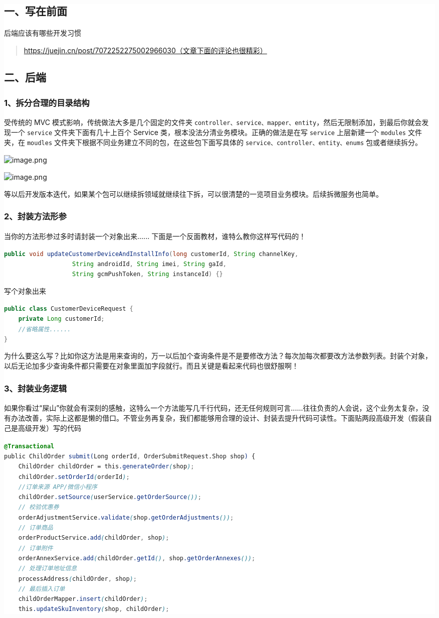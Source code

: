 ## 一、写在前面

后端应该有哪些开发习惯

> https://juejin.cn/post/7072252275002966030（文章下面的评论也很精彩）

## 二、后端

### 1、拆分合理的目录结构

受传统的 MVC 模式影响，传统做法大多是几个固定的文件夹 `controller、service、mapper、entity`，然后无限制添加，到最后你就会发现一个 `service` 文件夹下面有几十上百个 Service 类，根本没法分清业务模块。正确的做法是在写 `service` 上层新建一个 `modules` 文件夹，在 `moudles` 文件夹下根据不同业务建立不同的包，在这些包下面写具体的 `service、controller、entity、enums` 包或者继续拆分。

![image.png](https://p1-juejin.byteimg.com/tos-cn-i-k3u1fbpfcp/2099efd998ac4c5987b1289737b8fad0~tplv-k3u1fbpfcp-zoom-in-crop-mark:3024:0:0:0.awebp?)

![image.png](https://p1-juejin.byteimg.com/tos-cn-i-k3u1fbpfcp/ce0ff36d17e4455ba4a728024a77e289~tplv-k3u1fbpfcp-zoom-in-crop-mark:3024:0:0:0.awebp?)

等以后开发版本迭代，如果某个包可以继续拆领域就继续往下拆，可以很清楚的一览项目业务模块。后续拆微服务也简单。



### 2、封装方法形参

当你的方法形参过多时请封装一个对象出来...... 下面是一个反面教材，谁特么教你这样写代码的！

```java
public void updateCustomerDeviceAndInstallInfo(long customerId, String channelKey,
                   String androidId, String imei, String gaId,
                   String gcmPushToken, String instanceId) {}
```

写个对象出来

```java
public class CustomerDeviceRequest {
    private Long customerId;
    //省略属性......
}

```

为什么要这么写？比如你这方法是用来查询的，万一以后加个查询条件是不是要修改方法？每次加每次都要改方法参数列表。封装个对象，以后无论加多少查询条件都只需要在对象里面加字段就行。而且关键是看起来代码也很舒服啊！

### 3、封装业务逻辑

如果你看过“屎山”你就会有深刻的感触，这特么一个方法能写几千行代码，还无任何规则可言......往往负责的人会说，这个业务太复杂，没有办法改善，实际上这都是懒的借口。不管业务再复杂，我们都能够用合理的设计、封装去提升代码可读性。下面贴两段高级开发（假装自己是高级开发）写的代码

```scss
@Transactional
public ChildOrder submit(Long orderId, OrderSubmitRequest.Shop shop) {
    ChildOrder childOrder = this.generateOrder(shop);
    childOrder.setOrderId(orderId);
    //订单来源 APP/微信小程序
    childOrder.setSource(userService.getOrderSource());
    // 校验优惠券
    orderAdjustmentService.validate(shop.getOrderAdjustments());
    // 订单商品
    orderProductService.add(childOrder, shop);
    // 订单附件
    orderAnnexService.add(childOrder.getId(), shop.getOrderAnnexes());
    // 处理订单地址信息
    processAddress(childOrder, shop);
    // 最后插入订单
    childOrderMapper.insert(childOrder);
    this.updateSkuInventory(shop, childOrder);
```